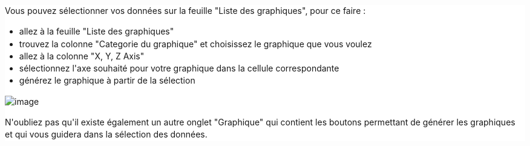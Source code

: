 Vous pouvez sélectionner vos données sur la feuille "Liste des graphiques", pour ce faire :
  - allez à la feuille "Liste des graphiques"
  - trouvez la colonne "Categorie du graphique" et choisissez le graphique que vous voulez
  - allez à la colonne "X, Y, Z Axis"
  - sélectionnez l'axe souhaité pour votre graphique dans la cellule correspondante
  - générez le graphique à partir de la sélection

![image](https://github.com/ADerycke/Series-Plotter/assets/130437433/799b9a10-2689-4da8-a4e7-77c4870b7b49)

N'oubliez pas qu'il existe également un autre onglet "Graphique" qui contient les boutons permettant de générer les graphiques et qui vous guidera dans la sélection des données.
